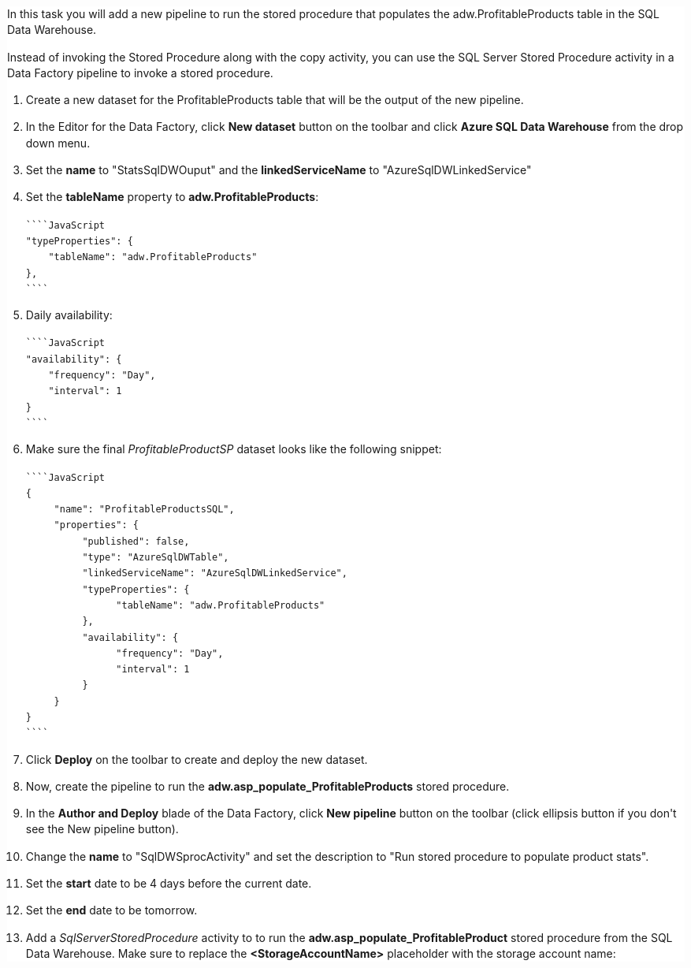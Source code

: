 In this task you will add a new pipeline to run the stored procedure that populates the adw.ProfitableProducts table in the SQL Data Warehouse.

Instead of invoking the Stored Procedure along with the copy activity, you can use the SQL Server Stored Procedure activity in a Data Factory pipeline to invoke a stored procedure.

1. Create a new dataset for the ProfitableProducts table that will be the output of the new pipeline.
 1. In the Editor for the Data Factory, click **New dataset** button on the toolbar and click **Azure SQL Data Warehouse** from the drop down menu.
 1. Set the **name** to "StatsSqlDWOuput" and the **linkedServiceName** to "AzureSqlDWLinkedService"
 1. Set the **tableName** property to **adw.ProfitableProducts**:

		````JavaScript
		"typeProperties": {
			"tableName": "adw.ProfitableProducts"
		},
		````

 1. Daily availability:

		````JavaScript
		"availability": {
			"frequency": "Day",
			"interval": 1
		}
		````

 1. Make sure the final _ProfitableProductSP_ dataset looks like the following snippet:
 
		````JavaScript
		{
			 "name": "ProfitableProductsSQL",
			 "properties": {
				  "published": false,
				  "type": "AzureSqlDWTable",
				  "linkedServiceName": "AzureSqlDWLinkedService",
				  "typeProperties": {
						"tableName": "adw.ProfitableProducts"
				  },
				  "availability": {
						"frequency": "Day",
						"interval": 1
				  }
			 }
		}
		````

 1. Click **Deploy** on the toolbar to create and deploy the new dataset.

1. Now, create the pipeline to run the **adw.asp_populate_ProfitableProducts** stored procedure.
 1. In the **Author and Deploy** blade of the Data Factory, click **New pipeline** button on the toolbar (click ellipsis button if you don't see the New pipeline button).
 1. Change the **name** to "SqlDWSprocActivity" and set the description to "Run stored procedure to populate product stats".
 1. Set the **start** date to be 4 days before the current date.
 1. Set the **end** date to be tomorrow.
 1. Add a _SqlServerStoredProcedure_ activity to to run the **adw.asp_populate_ProfitableProduct** stored procedure from the SQL Data Warehouse. Make sure to replace the **<****StorageAccountName****>** placeholder with the storage account name:
